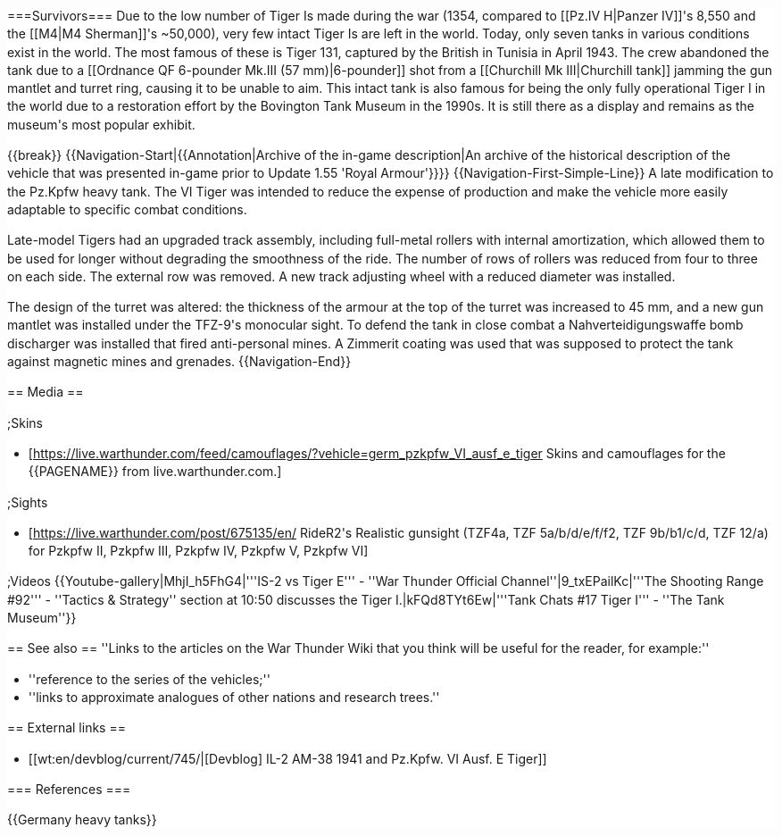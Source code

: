 ===Survivors===
Due to the low number of Tiger Is made during the war (1354, compared to [[Pz.IV H|Panzer IV]]'s 8,550 and the [[M4|M4 Sherman]]'s ~50,000), very few intact Tiger Is are left in the world. Today, only seven tanks in various conditions exist in the world. The most famous of these is Tiger 131, captured by the British in Tunisia in April 1943. The crew abandoned the tank due to a [[Ordnance QF 6-pounder Mk.III (57 mm)|6-pounder]] shot from a [[Churchill Mk III|Churchill tank]] jamming the gun mantlet and turret ring, causing it to be unable to aim. This intact tank is also famous for being the only fully operational Tiger I in the world due to a restoration effort by the Bovington Tank Museum in the 1990s. It is still there as a display and remains as the museum's most popular exhibit.

{{break}}
{{Navigation-Start|{{Annotation|Archive of the in-game description|An archive of the historical description of the vehicle that was presented in-game prior to Update 1.55 'Royal Armour'}}}}
{{Navigation-First-Simple-Line}}
A late modification to the Pz.Kpfw heavy tank. The VI Tiger was intended to reduce the expense of production and make the vehicle more easily adaptable to specific combat conditions.

Late-model Tigers had an upgraded track assembly, including full-metal rollers with internal amortization, which allowed them to be used for longer without degrading the smoothness of the ride. The number of rows of rollers was reduced from four to three on each side. The external row was removed. A new track adjusting wheel with a reduced diameter was installed.

The design of the turret was altered: the thickness of the armour at the top of the turret was increased to 45 mm, and a new gun mantlet was installed under the TFZ-9's monocular sight. To defend the tank in close combat a Nahverteidigungswaffe bomb discharger was installed that fired anti-personal mines. A Zimmerit coating was used that was supposed to protect the tank against magnetic mines and grenades.
{{Navigation-End}}

== Media ==


;Skins

* [https://live.warthunder.com/feed/camouflages/?vehicle=germ_pzkpfw_VI_ausf_e_tiger Skins and camouflages for the {{PAGENAME}} from live.warthunder.com.]

;Sights

* [https://live.warthunder.com/post/675135/en/ RideR2's Realistic gunsight (TZF4a, TZF 5a/b/d/e/f/f2, TZF 9b/b1/c/d, TZF 12/a) for Pzkpfw II, Pzkpfw III, Pzkpfw IV, Pzkpfw V, Pzkpfw VI]

;Videos
{{Youtube-gallery|MhjI_h5FhG4|'''IS-2 vs Tiger E''' - ''War Thunder Official Channel''|9_txEPailKc|'''The Shooting Range #92''' - ''Tactics & Strategy'' section at 10:50 discusses the Tiger I.|kFQd8TYt6Ew|'''Tank Chats #17 Tiger I''' - ''The Tank Museum''}}

== See also ==
''Links to the articles on the War Thunder Wiki that you think will be useful for the reader, for example:''

* ''reference to the series of the vehicles;''
* ''links to approximate analogues of other nations and research trees.''

== External links ==


* [[wt:en/devblog/current/745/|[Devblog] IL-2 AM-38 1941 and Pz.Kpfw. VI Ausf. E Tiger]]

=== References ===
<references />

{{Germany heavy tanks}}